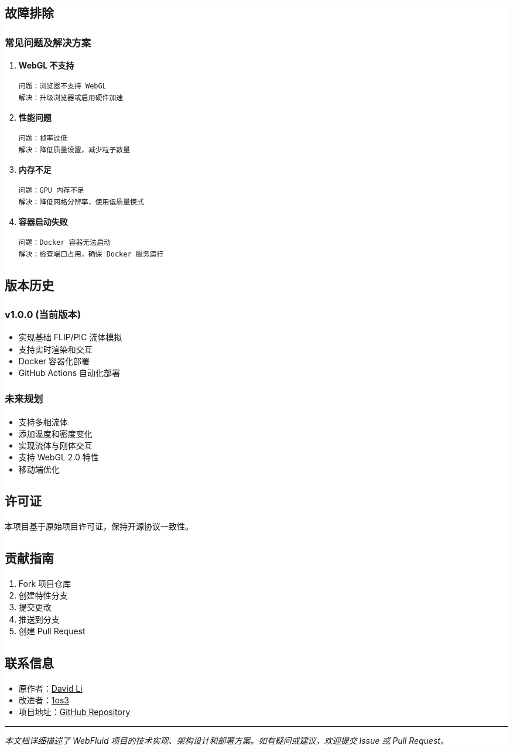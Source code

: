 ## 故障排除

### 常见问题及解决方案

1. **WebGL 不支持**
   ```
   问题：浏览器不支持 WebGL
   解决：升级浏览器或启用硬件加速
   ```

2. **性能问题**
   ```
   问题：帧率过低
   解决：降低质量设置，减少粒子数量
   ```

3. **内存不足**
   ```
   问题：GPU 内存不足
   解决：降低网格分辨率，使用低质量模式
   ```

4. **容器启动失败**
   ```
   问题：Docker 容器无法启动
   解决：检查端口占用，确保 Docker 服务运行
   ```

## 版本历史

### v1.0.0 (当前版本)
- 实现基础 FLIP/PIC 流体模拟
- 支持实时渲染和交互
- Docker 容器化部署
- GitHub Actions 自动化部署

### 未来规划
- 支持多相流体
- 添加温度和密度变化
- 实现流体与刚体交互
- 支持 WebGL 2.0 特性
- 移动端优化

## 许可证

本项目基于原始项目许可证，保持开源协议一致性。

## 贡献指南

1. Fork 项目仓库
2. 创建特性分支
3. 提交更改
4. 推送到分支
5. 创建 Pull Request

## 联系信息

- 原作者：[David Li](http://david.li)
- 改进者：[1os3](https://github.com/1os3)
- 项目地址：[GitHub Repository](https://github.com/1os3/Fluid_Docker.git)

---

*本文档详细描述了 WebFluid 项目的技术实现、架构设计和部署方案。如有疑问或建议，欢迎提交 Issue 或 Pull Request。* 